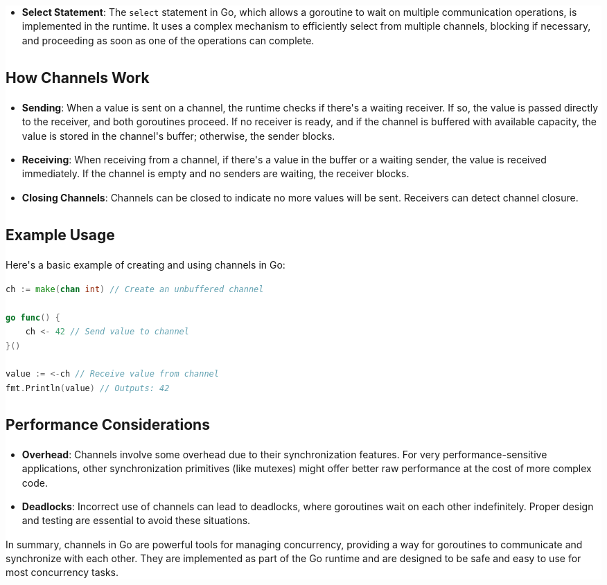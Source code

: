 - **Select Statement**: The `select` statement in Go, which allows a goroutine to wait on multiple communication
  operations, is implemented in the runtime. It uses a complex mechanism to efficiently select from multiple channels,
  blocking if necessary, and proceeding as soon as one of the operations can complete.

## How Channels Work

- **Sending**: When a value is sent on a channel, the runtime checks if there's a waiting receiver. If so, the value is
  passed directly to the receiver, and both goroutines proceed. If no receiver is ready, and if the channel is buffered
  with available capacity, the value is stored in the channel's buffer; otherwise, the sender blocks.

- **Receiving**: When receiving from a channel, if there's a value in the buffer or a waiting sender, the value is
  received immediately. If the channel is empty and no senders are waiting, the receiver blocks.

- **Closing Channels**: Channels can be closed to indicate no more values will be sent. Receivers can detect channel
  closure.

## Example Usage

Here's a basic example of creating and using channels in Go:

```go
ch := make(chan int) // Create an unbuffered channel

go func() {
    ch <- 42 // Send value to channel
}()

value := <-ch // Receive value from channel
fmt.Println(value) // Outputs: 42
```

## Performance Considerations

- **Overhead**: Channels involve some overhead due to their synchronization features. For very performance-sensitive
  applications, other synchronization primitives (like mutexes) might offer better raw performance at the cost of more
  complex code.

- **Deadlocks**: Incorrect use of channels can lead to deadlocks, where goroutines wait on each other indefinitely.
  Proper design and testing are essential to avoid these situations.

In summary, channels in Go are powerful tools for managing concurrency, providing a way for goroutines to communicate
and synchronize with each other. They are implemented as part of the Go runtime and are designed to be safe and easy to
use for most concurrency tasks.
